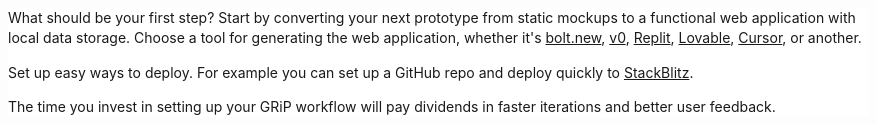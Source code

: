 What should be your first step? Start by converting your next prototype from static mockups to a functional web application with local data storage. Choose a tool for generating the web application, whether it's <a href="https://bolt.new">bolt.new</a>, <a href="https://v0.dev">v0</a>, <a href="https://replit.com">Replit</a>, <a href="https://lovable.dev">Lovable</a>, <a href="https://www.cursor.com/">Cursor</a>, or another.

Set up easy ways to deploy. For example you can set up a GitHub repo and deploy quickly to <a href="https://stackblitz.com">StackBlitz</a>.

The time you invest in setting up your GRiP workflow will pay dividends in faster iterations and better user feedback.